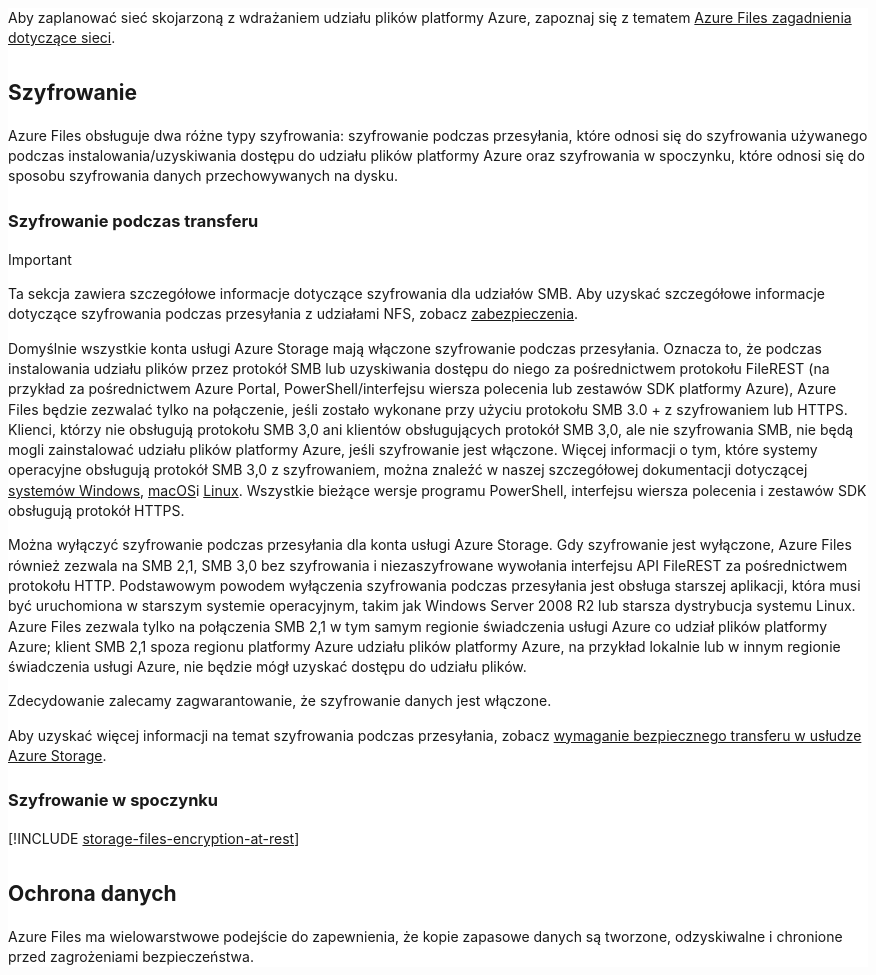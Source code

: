 Aby zaplanować sieć skojarzoną z wdrażaniem udziału plików platformy Azure, zapoznaj się z tematem [Azure Files zagadnienia dotyczące sieci](storage-files-networking-overview.md).

## <a name="encryption"></a>Szyfrowanie
Azure Files obsługuje dwa różne typy szyfrowania: szyfrowanie podczas przesyłania, które odnosi się do szyfrowania używanego podczas instalowania/uzyskiwania dostępu do udziału plików platformy Azure oraz szyfrowania w spoczynku, które odnosi się do sposobu szyfrowania danych przechowywanych na dysku. 

### <a name="encryption-in-transit"></a>Szyfrowanie podczas transferu

> [!IMPORTANT]
> Ta sekcja zawiera szczegółowe informacje dotyczące szyfrowania dla udziałów SMB. Aby uzyskać szczegółowe informacje dotyczące szyfrowania podczas przesyłania z udziałami NFS, zobacz [zabezpieczenia](storage-files-compare-protocols.md#security).

Domyślnie wszystkie konta usługi Azure Storage mają włączone szyfrowanie podczas przesyłania. Oznacza to, że podczas instalowania udziału plików przez protokół SMB lub uzyskiwania dostępu do niego za pośrednictwem protokołu FileREST (na przykład za pośrednictwem Azure Portal, PowerShell/interfejsu wiersza polecenia lub zestawów SDK platformy Azure), Azure Files będzie zezwalać tylko na połączenie, jeśli zostało wykonane przy użyciu protokołu SMB 3.0 + z szyfrowaniem lub HTTPS. Klienci, którzy nie obsługują protokołu SMB 3,0 ani klientów obsługujących protokół SMB 3,0, ale nie szyfrowania SMB, nie będą mogli zainstalować udziału plików platformy Azure, jeśli szyfrowanie jest włączone. Więcej informacji o tym, które systemy operacyjne obsługują protokół SMB 3,0 z szyfrowaniem, można znaleźć w naszej szczegółowej dokumentacji dotyczącej [systemów Windows](storage-how-to-use-files-windows.md), [macOS](storage-how-to-use-files-mac.md)i [Linux](storage-how-to-use-files-linux.md). Wszystkie bieżące wersje programu PowerShell, interfejsu wiersza polecenia i zestawów SDK obsługują protokół HTTPS.  

Można wyłączyć szyfrowanie podczas przesyłania dla konta usługi Azure Storage. Gdy szyfrowanie jest wyłączone, Azure Files również zezwala na SMB 2,1, SMB 3,0 bez szyfrowania i niezaszyfrowane wywołania interfejsu API FileREST za pośrednictwem protokołu HTTP. Podstawowym powodem wyłączenia szyfrowania podczas przesyłania jest obsługa starszej aplikacji, która musi być uruchomiona w starszym systemie operacyjnym, takim jak Windows Server 2008 R2 lub starsza dystrybucja systemu Linux. Azure Files zezwala tylko na połączenia SMB 2,1 w tym samym regionie świadczenia usługi Azure co udział plików platformy Azure; klient SMB 2,1 spoza regionu platformy Azure udziału plików platformy Azure, na przykład lokalnie lub w innym regionie świadczenia usługi Azure, nie będzie mógł uzyskać dostępu do udziału plików.

Zdecydowanie zalecamy zagwarantowanie, że szyfrowanie danych jest włączone.

Aby uzyskać więcej informacji na temat szyfrowania podczas przesyłania, zobacz [wymaganie bezpiecznego transferu w usłudze Azure Storage](../common/storage-require-secure-transfer.md?toc=%2fazure%2fstorage%2ffiles%2ftoc.json).

### <a name="encryption-at-rest"></a>Szyfrowanie w spoczynku
[!INCLUDE [storage-files-encryption-at-rest](../../../includes/storage-files-encryption-at-rest.md)]

## <a name="data-protection"></a>Ochrona danych
Azure Files ma wielowarstwowe podejście do zapewnienia, że kopie zapasowe danych są tworzone, odzyskiwalne i chronione przed zagrożeniami bezpieczeństwa.
